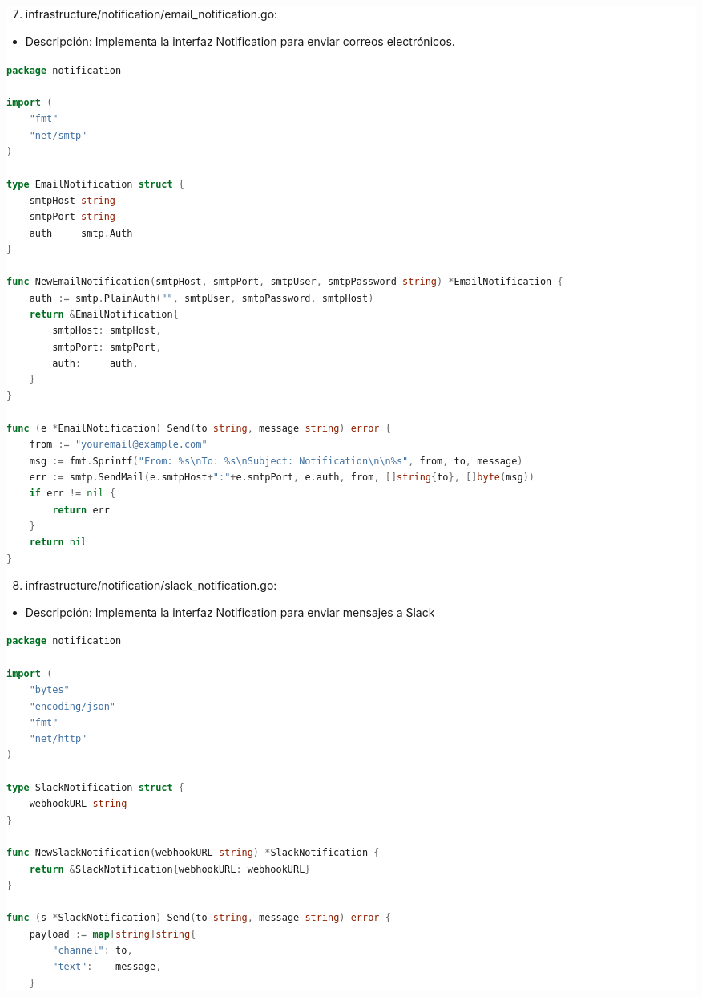 7. infrastructure/notification/email_notification.go:

- Descripción: Implementa la interfaz Notification para enviar correos electrónicos.

```go
package notification

import (
	"fmt"
	"net/smtp"
)

type EmailNotification struct {
	smtpHost string
	smtpPort string
	auth     smtp.Auth
}

func NewEmailNotification(smtpHost, smtpPort, smtpUser, smtpPassword string) *EmailNotification {
	auth := smtp.PlainAuth("", smtpUser, smtpPassword, smtpHost)
	return &EmailNotification{
		smtpHost: smtpHost,
		smtpPort: smtpPort,
		auth:     auth,
	}
}

func (e *EmailNotification) Send(to string, message string) error {
	from := "youremail@example.com"
	msg := fmt.Sprintf("From: %s\nTo: %s\nSubject: Notification\n\n%s", from, to, message)
	err := smtp.SendMail(e.smtpHost+":"+e.smtpPort, e.auth, from, []string{to}, []byte(msg))
	if err != nil {
		return err
	}
	return nil
}

```

8. infrastructure/notification/slack_notification.go:

- Descripción: Implementa la interfaz Notification para enviar mensajes a Slack

```go
package notification

import (
	"bytes"
	"encoding/json"
	"fmt"
	"net/http"
)

type SlackNotification struct {
	webhookURL string
}

func NewSlackNotification(webhookURL string) *SlackNotification {
	return &SlackNotification{webhookURL: webhookURL}
}

func (s *SlackNotification) Send(to string, message string) error {
	payload := map[string]string{
		"channel": to,
		"text":    message,
	}
```